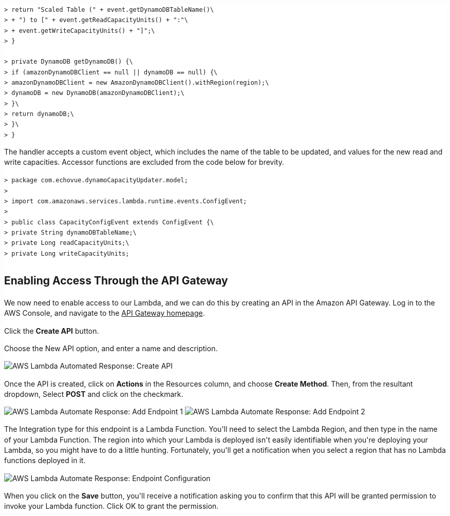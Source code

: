     > return "Scaled Table (" + event.getDynamoDBTableName()\
    > + ") to [" + event.getReadCapacityUnits() + ":"\
    > + event.getWriteCapacityUnits() + "]";\
    > }

    > private DynamoDB getDynamoDB() {\
    > if (amazonDynamoDBClient == null || dynamoDB == null) {\
    > amazonDynamoDBClient = new AmazonDynamoDBClient().withRegion(region);\
    > dynamoDB = new DynamoDB(amazonDynamoDBClient);\
    > }\
    > return dynamoDB;\
    > }\
    > }

The handler accepts a custom event object, which includes the name of the table to be updated, and values for the new read and write capacities. Accessor functions are excluded from the code below for brevity.

    > package com.echovue.dynamoCapacityUpdater.model;
    >
    > import com.amazonaws.services.lambda.runtime.events.ConfigEvent;
    >
    > public class CapacityConfigEvent extends ConfigEvent {\
    > private String dynamoDBTableName;\
    > private Long readCapacityUnits;\
    > private Long writeCapacityUnits;

Enabling Access Through the API Gateway
---------------------------------------

We now need to enable access to our Lambda, and we can do this by creating an API in the Amazon API Gateway. Log in to the AWS Console, and navigate to the [API Gateway homepage](https://console.aws.amazon.com/apigateway/).

Click the **Create API** button.

Choose the New API option, and enter a name and description.

 ![AWS Lambda Automated Response: Create API](https://s3-us-west-2.amazonaws.com/com-netuitive-app-usw2-public/wp-content/uploads/2017/07/Create-New-API.png)

Once the API is created, click on **Actions** in the Resources column, and choose **Create Method**. Then, from the resultant dropdown, Select **POST** and click on the checkmark.

![AWS Lambda Automate Response: Add Endpoint 1](https://s3-us-west-2.amazonaws.com/com-netuitive-app-usw2-public/wp-content/uploads/2017/07/Post-endpoint-1.png) ![AWS Lambda Automate Response: Add Endpoint 2](https://s3-us-west-2.amazonaws.com/com-netuitive-app-usw2-public/wp-content/uploads/2017/07/Post-endpoint-2.png)

The Integration type for this endpoint is a Lambda Function. You'll need to select the Lambda Region, and then type in the name of your Lambda Function. The region into which your Lambda is deployed isn't easily identifiable when you're deploying your Lambda, so you might have to do a little hunting. Fortunately, you'll get a notification when you select a region that has no Lambda functions deployed in it.

![AWS Lambda Automate Response: Endpoint Configuration](https://s3-us-west-2.amazonaws.com/com-netuitive-app-usw2-public/wp-content/uploads/2017/07/Post-Endpoint-Configuration.png)

When you click on the **Save** button, you'll receive a notification asking you to confirm that this API will be granted permission to invoke your Lambda function. Click OK to grant the permission.
